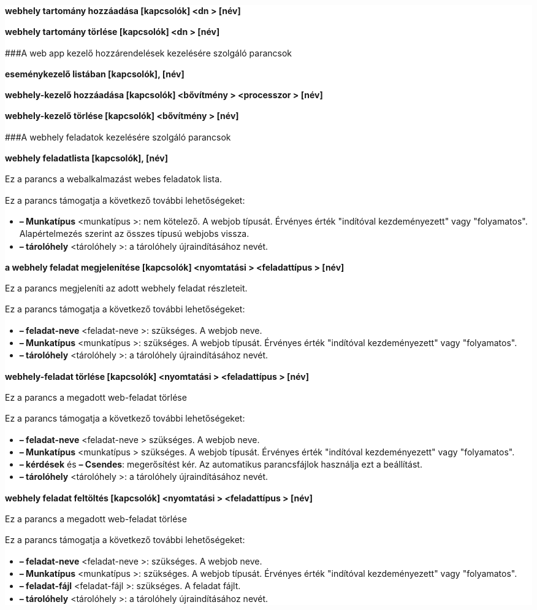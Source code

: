 **webhely tartomány hozzáadása [kapcsolók] &lt;dn > [név]**

**webhely tartomány törlése [kapcsolók] &lt;dn > [név]**

###<a name="commands-to-manage-your-web-app-handler-mappings"></a>A web app kezelő hozzárendelések kezelésére szolgáló parancsok

**eseménykezelő listában [kapcsolók], [név]**

**webhely-kezelő hozzáadása [kapcsolók] &lt;bővítmény > &lt;processzor > [név]**

**webhely-kezelő törlése [kapcsolók] &lt;bővítmény > [név]**

###<a name="commands-to-manage-your-web-jobs"></a>A webhely feladatok kezelésére szolgáló parancsok

**webhely feladatlista [kapcsolók], [név]**

Ez a parancs a webalkalmazást webes feladatok lista.

Ez a parancs támogatja a következő további lehetőségeket:

+ **– Munkatípus** &lt;munkatípus >: nem kötelező. A webjob típusát. Érvényes érték "indítóval kezdeményezett" vagy "folyamatos". Alapértelmezés szerint az összes típusú webjobs vissza.
+ **– tárolóhely** &lt;tárolóhely >: a tárolóhely újraindításához nevét.

**a webhely feladat megjelenítése [kapcsolók] &lt;nyomtatási > &lt;feladattípus > [név]**

Ez a parancs megjeleníti az adott webhely feladat részleteit.

Ez a parancs támogatja a következő további lehetőségeket:

+ **– feladat-neve** &lt;feladat-neve >: szükséges. A webjob neve.
+ **– Munkatípus** &lt;munkatípus >: szükséges. A webjob típusát. Érvényes érték "indítóval kezdeményezett" vagy "folyamatos".
+ **– tárolóhely** &lt;tárolóhely >: a tárolóhely újraindításához nevét.

**webhely-feladat törlése [kapcsolók] &lt;nyomtatási > &lt;feladattípus > [név]**

Ez a parancs a megadott web-feladat törlése

Ez a parancs támogatja a következő további lehetőségeket:

+ **– feladat-neve** &lt;feladat-neve > szükséges. A webjob neve.
+ **– Munkatípus** &lt;munkatípus > szükséges. A webjob típusát. Érvényes érték "indítóval kezdeményezett" vagy "folyamatos".
+ **– kérdések** és **– Csendes**: megerősítést kér. Az automatikus parancsfájlok használja ezt a beállítást.
+ **– tárolóhely** &lt;tárolóhely >: a tárolóhely újraindításához nevét.

**webhely feladat feltöltés [kapcsolók] &lt;nyomtatási > &lt;feladattípus > <jobFile> [név]**

Ez a parancs a megadott web-feladat törlése

Ez a parancs támogatja a következő további lehetőségeket:

+ **– feladat-neve** &lt;feladat-neve >: szükséges. A webjob neve.
+ **– Munkatípus** &lt;munkatípus >: szükséges. A webjob típusát. Érvényes érték "indítóval kezdeményezett" vagy "folyamatos".
+ **– feladat-fájl** &lt;feladat-fájl >: szükséges. A feladat fájlt.
+ **– tárolóhely** &lt;tárolóhely >: a tárolóhely újraindításához nevét.
